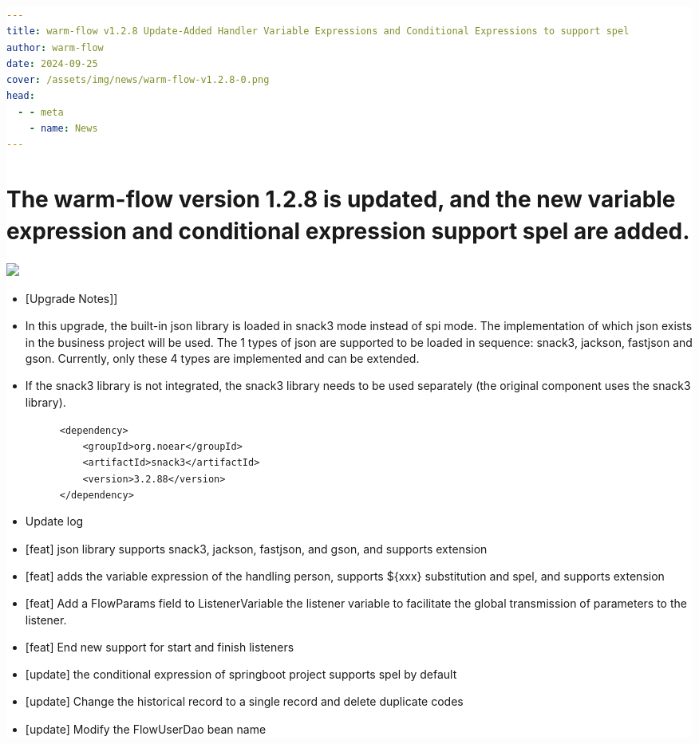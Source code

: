 ```yaml
---
title: warm-flow v1.2.8 Update-Added Handler Variable Expressions and Conditional Expressions to support spel
author: warm-flow
date: 2024-09-25
cover: /assets/img/news/warm-flow-v1.2.8-0.png
head:
  - - meta
    - name: News
---
```


# The warm-flow version 1.2.8 is updated, and the new variable expression and conditional expression support spel are added.

![](/assets/img/news/warm-flow-v1.2.8-0.png)

* [Upgrade Notes]]

* In this upgrade, the built-in json library is loaded in snack3 mode instead of spi mode. The implementation of which json exists in the business project will be used. The 1 types of json are supported to be loaded in sequence: snack3, jackson, fastjson and gson. Currently, only these 4 types are implemented and can be extended.

* If the snack3 library is not integrated, the snack3 library needs to be used separately (the original component uses the snack3 library).
  
    ```
          <dependency>
              <groupId>org.noear</groupId>
              <artifactId>snack3</artifactId>
              <version>3.2.88</version>
          </dependency>
    ```
    
* Update log

* \[feat\] json library supports snack3, jackson, fastjson, and gson, and supports extension

* \[feat\] adds the variable expression of the handling person, supports ${xxx} substitution and spel, and supports extension

* \[feat\] Add a FlowParams field to ListenerVariable the listener variable to facilitate the global transmission of parameters to the listener.

* \[feat\] End new support for start and finish listeners

* \[update\] the conditional expression of springboot project supports spel by default

* \[update\] Change the historical record to a single record and delete duplicate codes

* \[update\] Modify the FlowUserDao bean name
